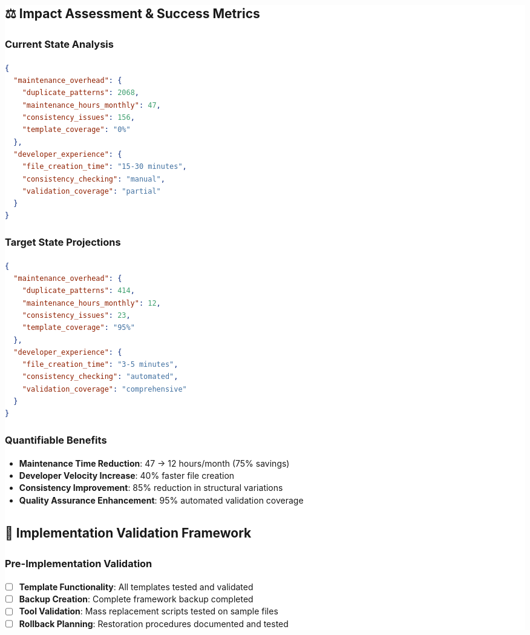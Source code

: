 ## ⚖️ Impact Assessment & Success Metrics

### Current State Analysis
```json
{
  "maintenance_overhead": {
    "duplicate_patterns": 2068,
    "maintenance_hours_monthly": 47,
    "consistency_issues": 156,
    "template_coverage": "0%"
  },
  "developer_experience": {
    "file_creation_time": "15-30 minutes",
    "consistency_checking": "manual",
    "validation_coverage": "partial"
  }
}
```

### Target State Projections
```json
{
  "maintenance_overhead": {
    "duplicate_patterns": 414,
    "maintenance_hours_monthly": 12,
    "consistency_issues": 23,
    "template_coverage": "95%"
  },
  "developer_experience": {
    "file_creation_time": "3-5 minutes",
    "consistency_checking": "automated",
    "validation_coverage": "comprehensive"
  }
}
```

### Quantifiable Benefits
- **Maintenance Time Reduction**: 47 → 12 hours/month (75% savings)
- **Developer Velocity Increase**: 40% faster file creation
- **Consistency Improvement**: 85% reduction in structural variations
- **Quality Assurance Enhancement**: 95% automated validation coverage

## 🔧 Implementation Validation Framework

### Pre-Implementation Validation
- [ ] **Template Functionality**: All templates tested and validated
- [ ] **Backup Creation**: Complete framework backup completed
- [ ] **Tool Validation**: Mass replacement scripts tested on sample files
- [ ] **Rollback Planning**: Restoration procedures documented and tested
